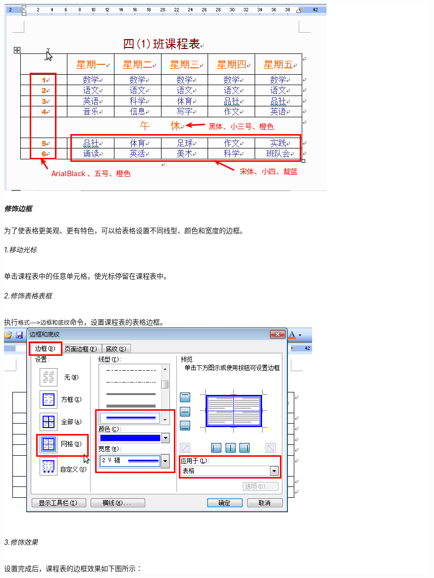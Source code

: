 ![](/courses/ITP4/3.3.png)
##### 修饰边框
为了使表格更美观、更有特色，可以给表格设置不同线型、颜色和宽度的边框。
###### 1.移动光标
单击课程表中的任意单元格，使光标停留在课程表中。
###### 2.修饰表格表框
执行`格式——>边框和底纹`命令，设置课程表的表格边框。
![](/courses/ITP4/3.4.png)
###### 3.修饰效果
设置完成后，课程表的边框效果如下图所示：